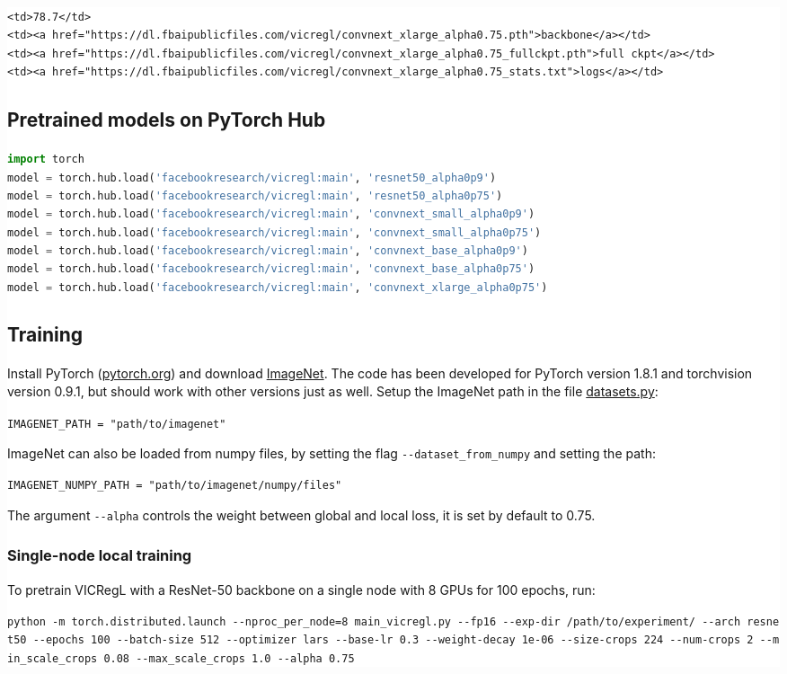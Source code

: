     <td>78.7</td>
    <td><a href="https://dl.fbaipublicfiles.com/vicregl/convnext_xlarge_alpha0.75.pth">backbone</a></td>
    <td><a href="https://dl.fbaipublicfiles.com/vicregl/convnext_xlarge_alpha0.75_fullckpt.pth">full ckpt</a></td>
    <td><a href="https://dl.fbaipublicfiles.com/vicregl/convnext_xlarge_alpha0.75_stats.txt">logs</a></td>
  </tr>
  
</table>

## Pretrained models on PyTorch Hub

```python
import torch
model = torch.hub.load('facebookresearch/vicregl:main', 'resnet50_alpha0p9')
model = torch.hub.load('facebookresearch/vicregl:main', 'resnet50_alpha0p75')
model = torch.hub.load('facebookresearch/vicregl:main', 'convnext_small_alpha0p9')
model = torch.hub.load('facebookresearch/vicregl:main', 'convnext_small_alpha0p75')
model = torch.hub.load('facebookresearch/vicregl:main', 'convnext_base_alpha0p9')
model = torch.hub.load('facebookresearch/vicregl:main', 'convnext_base_alpha0p75')
model = torch.hub.load('facebookresearch/vicregl:main', 'convnext_xlarge_alpha0p75')
```


## Training

Install PyTorch ([pytorch.org](http://pytorch.org)) and download [ImageNet](https://imagenet.stanford.edu/). The code has been developed for PyTorch version 1.8.1 and torchvision version 0.9.1, but should work with other versions just as well. Setup the ImageNet path in the file [datasets.py](https://github.com/facebookresearch/VICRegL/datasets.py):

```
IMAGENET_PATH = "path/to/imagenet"
```

ImageNet can also be loaded from numpy files, by setting the flag `--dataset_from_numpy` and setting the path:

```
IMAGENET_NUMPY_PATH = "path/to/imagenet/numpy/files"
```

The argument `--alpha` controls the weight between global and local loss, it is set by default to 0.75.

### Single-node local training

To pretrain VICRegL with a ResNet-50 backbone on a single node with 8 GPUs for 100 epochs, run:

```
python -m torch.distributed.launch --nproc_per_node=8 main_vicregl.py --fp16 --exp-dir /path/to/experiment/ --arch resnet50 --epochs 100 --batch-size 512 --optimizer lars --base-lr 0.3 --weight-decay 1e-06 --size-crops 224 --num-crops 2 --min_scale_crops 0.08 --max_scale_crops 1.0 --alpha 0.75
```
